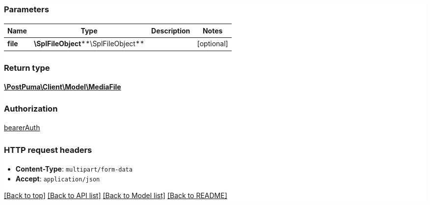 ### Parameters

| Name | Type | Description  | Notes |
| ------------- | ------------- | ------------- | ------------- |
| **file** | **\SplFileObject****\SplFileObject**|  | [optional] |

### Return type

[**\PostPuma\Client\Model\MediaFile**](../Model/MediaFile.md)

### Authorization

[bearerAuth](../../README.md#bearerAuth)

### HTTP request headers

- **Content-Type**: `multipart/form-data`
- **Accept**: `application/json`

[[Back to top]](#) [[Back to API list]](../../README.md#endpoints)
[[Back to Model list]](../../README.md#models)
[[Back to README]](../../README.md)
